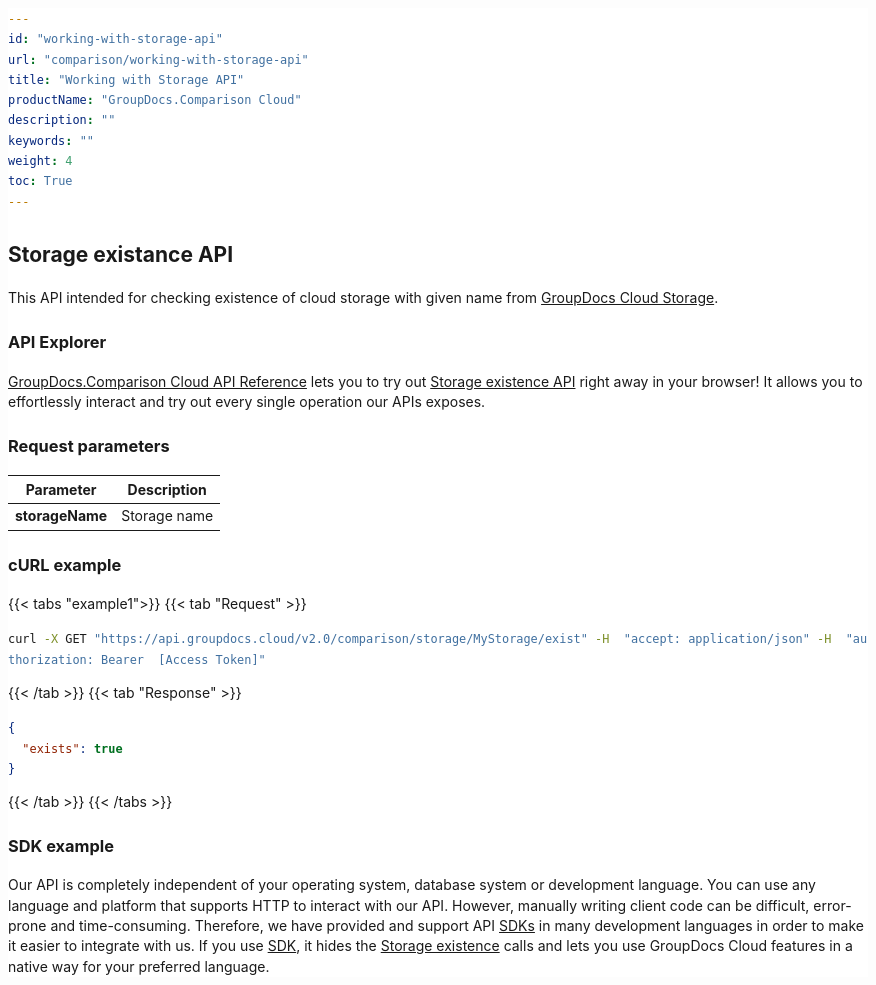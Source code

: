 ```yaml
---
id: "working-with-storage-api"
url: "comparison/working-with-storage-api"
title: "Working with Storage API"
productName: "GroupDocs.Comparison Cloud"
description: ""
keywords: ""
weight: 4
toc: True
---
```


## Storage existance API

This API intended for checking existence of cloud storage with given name from [GroupDocs Cloud Storage](https://dashboard.groupdocs.cloud).

### API Explorer

[GroupDocs.Comparison Cloud API Reference](https://apireference.groupdocs.cloud/comparison/#/) lets you to try out [Storage existence API](https://apireference.groupdocs.cloud/comparison/#/Storage/StorageExists) right away in your browser! It allows you to effortlessly interact and try out every single operation our APIs exposes.

### Request parameters

|Parameter|Description
|---|---
|**storageName**|Storage name

### cURL example

{{< tabs "example1">}} {{< tab "Request" >}}

```bash
curl -X GET "https://api.groupdocs.cloud/v2.0/comparison/storage/MyStorage/exist" -H  "accept: application/json" -H  "authorization: Bearer  [Access Token]"
```

{{< /tab >}} {{< tab "Response" >}}

```json
{
  "exists": true
}
```
{{< /tab >}} {{< /tabs >}}

### SDK example

Our API is completely independent of your operating system, database system or development language. You can use any language and platform that supports HTTP to interact with our API. However, manually writing client code can be difficult, error-prone and time-consuming. Therefore, we have provided and support API [SDKs](https://github.com/groupdocs-comparison-cloud) in many development languages in order to make it easier to integrate with us. If you use [SDK](https://github.com/groupdocs-comparison-cloud), it hides the [Storage existence](https://apireference.groupdocs.cloud/comparison/#/Storage/StorageExists) calls and lets you use GroupDocs Cloud features in a native way for your preferred language.
